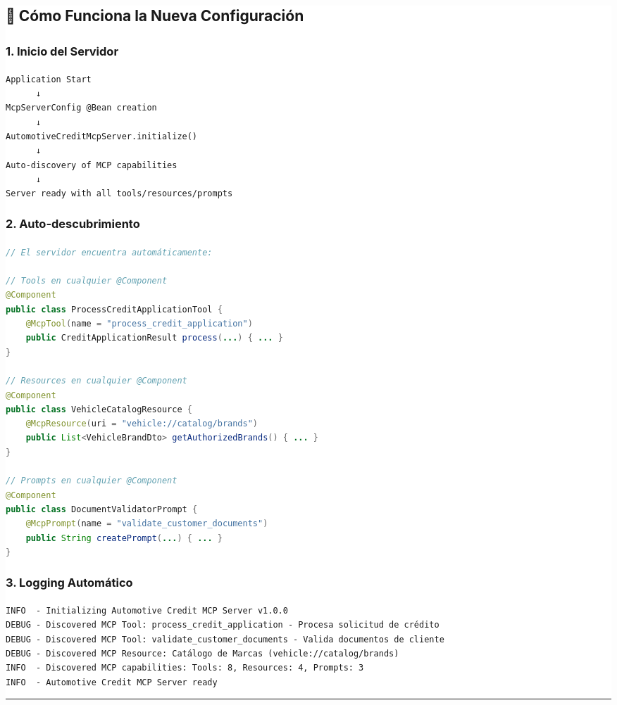 
## 🚀 **Cómo Funciona la Nueva Configuración**

### **1. Inicio del Servidor**
```
Application Start
      ↓
McpServerConfig @Bean creation
      ↓
AutomotiveCreditMcpServer.initialize()
      ↓
Auto-discovery of MCP capabilities
      ↓
Server ready with all tools/resources/prompts
```

### **2. Auto-descubrimiento**
```java
// El servidor encuentra automáticamente:

// Tools en cualquier @Component
@Component
public class ProcessCreditApplicationTool {
    @McpTool(name = "process_credit_application")
    public CreditApplicationResult process(...) { ... }
}

// Resources en cualquier @Component  
@Component
public class VehicleCatalogResource {
    @McpResource(uri = "vehicle://catalog/brands")
    public List<VehicleBrandDto> getAuthorizedBrands() { ... }
}

// Prompts en cualquier @Component
@Component
public class DocumentValidatorPrompt {
    @McpPrompt(name = "validate_customer_documents")
    public String createPrompt(...) { ... }
}
```

### **3. Logging Automático**
```
INFO  - Initializing Automotive Credit MCP Server v1.0.0
DEBUG - Discovered MCP Tool: process_credit_application - Procesa solicitud de crédito
DEBUG - Discovered MCP Tool: validate_customer_documents - Valida documentos de cliente  
DEBUG - Discovered MCP Resource: Catálogo de Marcas (vehicle://catalog/brands)
INFO  - Discovered MCP capabilities: Tools: 8, Resources: 4, Prompts: 3
INFO  - Automotive Credit MCP Server ready
```

---